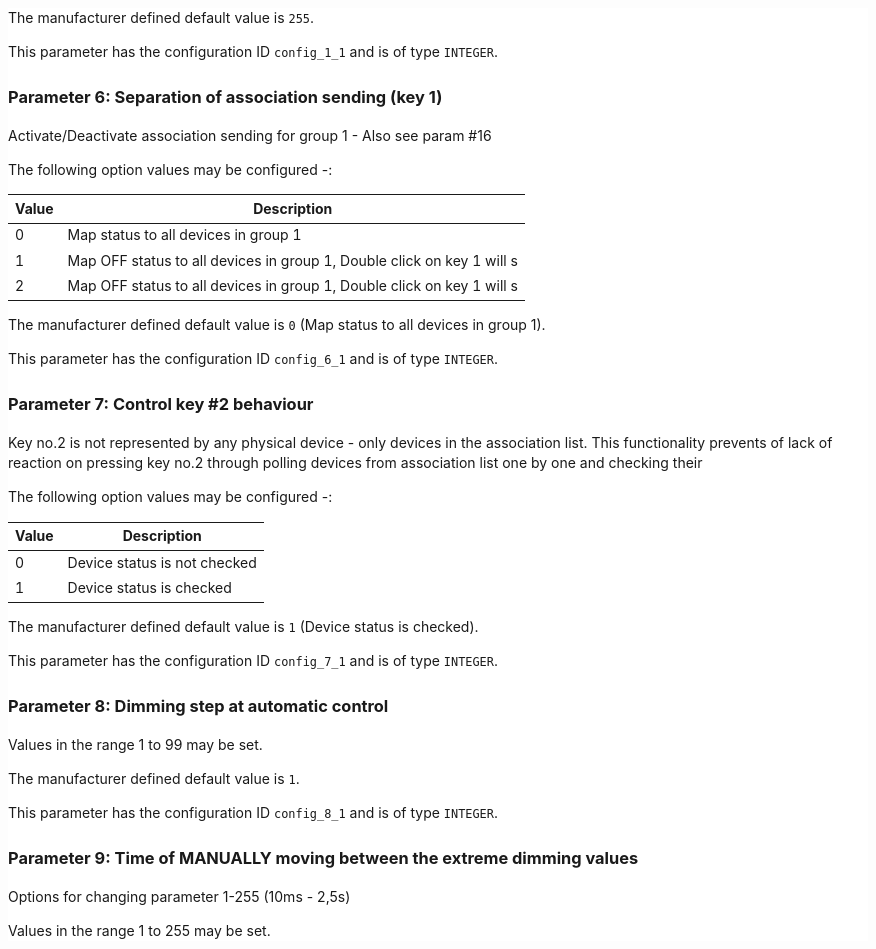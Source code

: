 The manufacturer defined default value is ```255```.

This parameter has the configuration ID ```config_1_1``` and is of type ```INTEGER```.


### Parameter 6: Separation of association sending (key 1)

Activate/Deactivate association sending for group 1 - Also see param #16

The following option values may be configured -:

| Value  | Description |
|--------|-------------|
| 0 | Map status to all devices in group 1 |
| 1 | Map OFF status to all devices in group 1, Double click on key 1 will s |
| 2 | Map OFF status to all devices in group 1, Double click on key 1 will s |

The manufacturer defined default value is ```0``` (Map status to all devices in group 1).

This parameter has the configuration ID ```config_6_1``` and is of type ```INTEGER```.


### Parameter 7: Control key #2 behaviour

Key no.2 is not represented by any physical device - only devices in the association list. This functionality prevents of lack of reaction on pressing key no.2 through polling devices from association list one by one and checking their

The following option values may be configured -:

| Value  | Description |
|--------|-------------|
| 0 | Device status is not checked |
| 1 | Device status is checked |

The manufacturer defined default value is ```1``` (Device status is checked).

This parameter has the configuration ID ```config_7_1``` and is of type ```INTEGER```.


### Parameter 8: Dimming step at automatic control



Values in the range 1 to 99 may be set.

The manufacturer defined default value is ```1```.

This parameter has the configuration ID ```config_8_1``` and is of type ```INTEGER```.


### Parameter 9: Time of MANUALLY moving between the extreme dimming values

Options for changing parameter 1-255 (10ms - 2,5s)

Values in the range 1 to 255 may be set.
